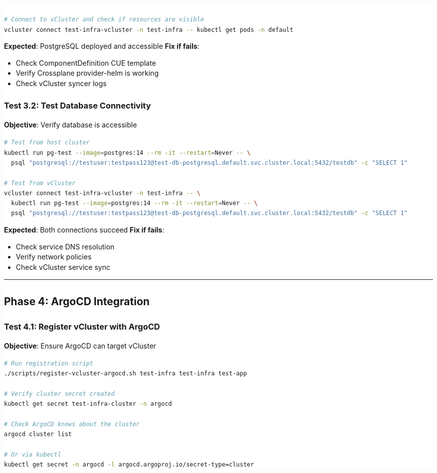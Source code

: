```bash

# Connect to vCluster and check if resources are visible
vcluster connect test-infra-vcluster -n test-infra -- kubectl get pods -n default
```

**Expected**: PostgreSQL deployed and accessible
**Fix if fails**:
- Check ComponentDefinition CUE template
- Verify Crossplane provider-helm is working
- Check vCluster syncer logs

### Test 3.2: Test Database Connectivity
**Objective**: Verify database is accessible

```bash
# Test from host cluster
kubectl run pg-test --image=postgres:14 --rm -it --restart=Never -- \
  psql "postgresql://testuser:testpass123@test-db-postgresql.default.svc.cluster.local:5432/testdb" -c "SELECT 1"

# Test from vCluster
vcluster connect test-infra-vcluster -n test-infra -- \
  kubectl run pg-test --image=postgres:14 --rm -it --restart=Never -- \
  psql "postgresql://testuser:testpass123@test-db-postgresql.default.svc.cluster.local:5432/testdb" -c "SELECT 1"
```

**Expected**: Both connections succeed
**Fix if fails**:
- Check service DNS resolution
- Verify network policies
- Check vCluster service sync

---

## Phase 4: ArgoCD Integration

### Test 4.1: Register vCluster with ArgoCD
**Objective**: Ensure ArgoCD can target vCluster

```bash
# Run registration script
./scripts/register-vcluster-argocd.sh test-infra test-infra test-app

# Verify cluster secret created
kubectl get secret test-infra-cluster -n argocd

# Check ArgoCD knows about the cluster
argocd cluster list

# Or via kubectl
kubectl get secret -n argocd -l argocd.argoproj.io/secret-type=cluster
```
